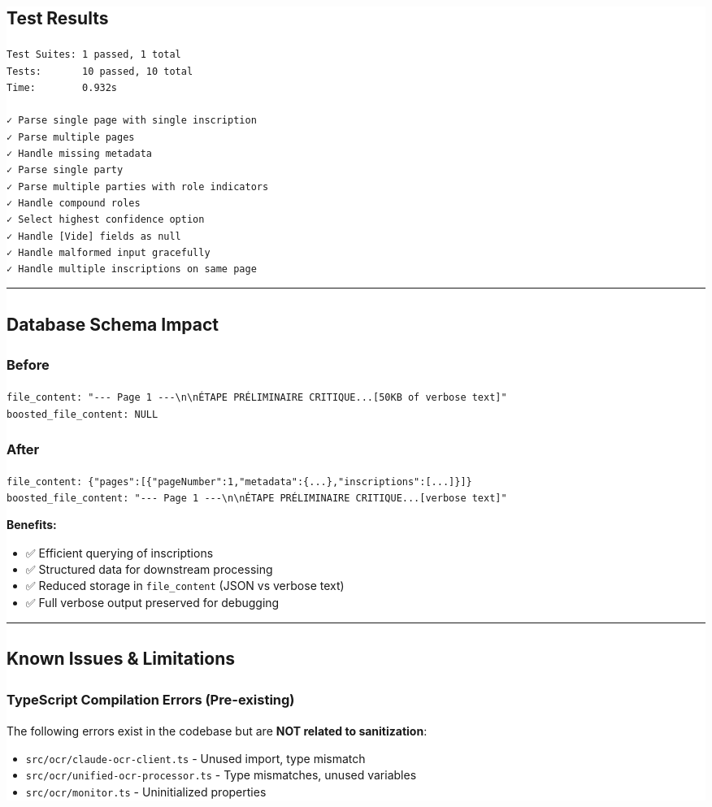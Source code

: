 
## Test Results

```
Test Suites: 1 passed, 1 total
Tests:       10 passed, 10 total
Time:        0.932s

✓ Parse single page with single inscription
✓ Parse multiple pages
✓ Handle missing metadata
✓ Parse single party
✓ Parse multiple parties with role indicators
✓ Handle compound roles
✓ Select highest confidence option
✓ Handle [Vide] fields as null
✓ Handle malformed input gracefully
✓ Handle multiple inscriptions on same page
```

---

## Database Schema Impact

### Before
```
file_content: "--- Page 1 ---\n\nÉTAPE PRÉLIMINAIRE CRITIQUE...[50KB of verbose text]"
boosted_file_content: NULL
```

### After
```
file_content: {"pages":[{"pageNumber":1,"metadata":{...},"inscriptions":[...]}]}
boosted_file_content: "--- Page 1 ---\n\nÉTAPE PRÉLIMINAIRE CRITIQUE...[verbose text]"
```

**Benefits:**
- ✅ Efficient querying of inscriptions
- ✅ Structured data for downstream processing
- ✅ Reduced storage in `file_content` (JSON vs verbose text)
- ✅ Full verbose output preserved for debugging

---

## Known Issues & Limitations

### TypeScript Compilation Errors (Pre-existing)
The following errors exist in the codebase but are **NOT related to sanitization**:
- `src/ocr/claude-ocr-client.ts` - Unused import, type mismatch
- `src/ocr/unified-ocr-processor.ts` - Type mismatches, unused variables
- `src/ocr/monitor.ts` - Uninitialized properties
